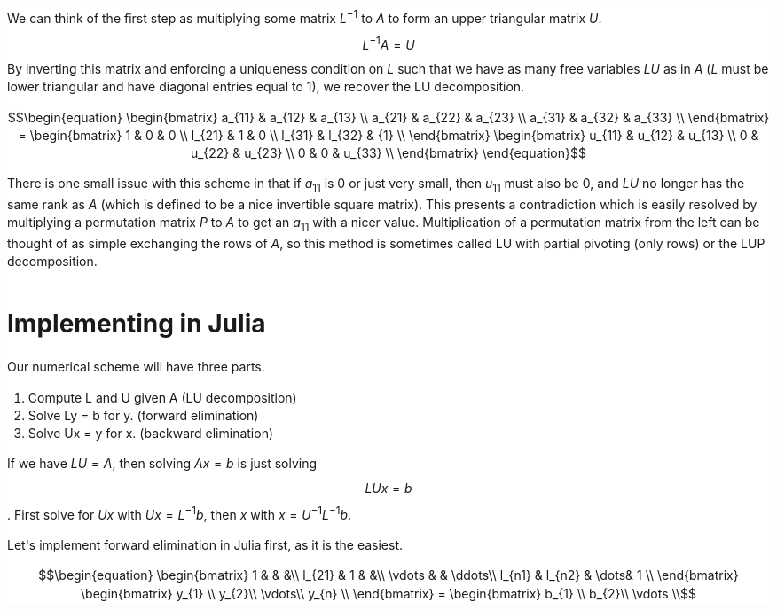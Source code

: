 
We can think of the first step as multiplying some matrix $L^{-1}$ to $A$ to form an upper triangular matrix $U$. $$L^{-1}A=U$$ By inverting this matrix and enforcing a uniqueness condition on $L$ such that we have as many free variables $LU$ as in $A$ ($L$ must be lower triangular and have diagonal entries equal to 1), we recover the LU decomposition. 

```math
\begin{equation}

\begin{bmatrix}
a_{11} & a_{12} & a_{13} \\
a_{21} & a_{22} & a_{23} \\
a_{31} & a_{32} & a_{33} \\
\end{bmatrix} 
=
\begin{bmatrix}
    1 & 0 & 0 \\
    l_{21} & 1 & 0 \\
    l_{31} & l_{32} & {1} \\
\end{bmatrix}
\begin{bmatrix}
u_{11} & u_{12} & u_{13} \\
0 & u_{22} & u_{23} \\
0 & 0 & u_{33} \\
\end{bmatrix} 
\end{equation}
```

There is one small issue with this scheme in that if $a_{11}$ is 0 or just very small, then $u_{11}$ must also be 0, and $LU$ no longer has the same rank as $A$ (which is defined to be a nice invertible square matrix). This presents a contradiction which is easily resolved by multiplying a permutation matrix $P$ to $A$ to get an $a_{11}$ with a nicer value. Multiplication of a permutation matrix from the left can be thought of as simple exchanging the rows of $A$, so this method is sometimes called LU with partial pivoting (only rows) or the LUP decomposition. 

# Implementing in Julia

Our numerical scheme will have three parts. 

1. Compute L and U given A (LU decomposition)
2. Solve Ly = b for y. (forward elimination)
3. Solve Ux = y for x.  (backward elimination)

If we have $LU=A$, then solving $Ax=b$ is just solving $$LUx=b$$.
First solve for $Ux$ with $Ux = L^{-1}b$, then $x$ with $x=U^{-1}L^{-1}b$.

Let's implement forward elimination in Julia first, as it is the easiest. 

```math
\begin{equation}
\begin{bmatrix}
1  & & &\\
l_{21} & 1 & &\\
\vdots & & \ddots\\ 
l_{n1} & l_{n2} & \dots& 1 \\
\end{bmatrix} 
\begin{bmatrix}
y_{1} \\
y_{2}\\
\vdots\\
y_{n} \\
\end{bmatrix} 
=
\begin{bmatrix}
b_{1} \\
b_{2}\\
\vdots \\
```
